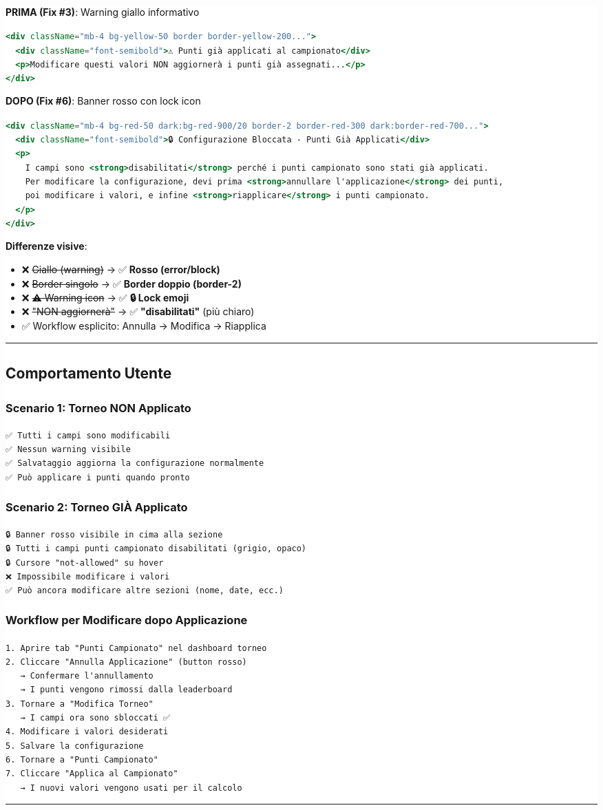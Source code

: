**PRIMA (Fix #3)**: Warning giallo informativo
```jsx
<div className="mb-4 bg-yellow-50 border border-yellow-200...">
  <div className="font-semibold">⚠️ Punti già applicati al campionato</div>
  <p>Modificare questi valori NON aggiornerà i punti già assegnati...</p>
</div>
```

**DOPO (Fix #6)**: Banner rosso con lock icon
```jsx
<div className="mb-4 bg-red-50 dark:bg-red-900/20 border-2 border-red-300 dark:border-red-700...">
  <div className="font-semibold">🔒 Configurazione Bloccata - Punti Già Applicati</div>
  <p>
    I campi sono <strong>disabilitati</strong> perché i punti campionato sono stati già applicati.
    Per modificare la configurazione, devi prima <strong>annullare l'applicazione</strong> dei punti,
    poi modificare i valori, e infine <strong>riapplicare</strong> i punti campionato.
  </p>
</div>
```

**Differenze visive**:
- ❌ ~~Giallo (warning)~~ → ✅ **Rosso (error/block)**
- ❌ ~~Border singolo~~ → ✅ **Border doppio (border-2)**
- ❌ ~~⚠️ Warning icon~~ → ✅ **🔒 Lock emoji**
- ❌ ~~"NON aggiornerà"~~ → ✅ **"disabilitati"** (più chiaro)
- ✅ Workflow esplicito: Annulla → Modifica → Riapplica

---

## Comportamento Utente

### Scenario 1: Torneo NON Applicato
```
✅ Tutti i campi sono modificabili
✅ Nessun warning visibile
✅ Salvataggio aggiorna la configurazione normalmente
✅ Può applicare i punti quando pronto
```

### Scenario 2: Torneo GIÀ Applicato
```
🔒 Banner rosso visibile in cima alla sezione
🔒 Tutti i campi punti campionato disabilitati (grigio, opaco)
🔒 Cursore "not-allowed" su hover
❌ Impossibile modificare i valori
✅ Può ancora modificare altre sezioni (nome, date, ecc.)
```

### Workflow per Modificare dopo Applicazione
```
1. Aprire tab "Punti Campionato" nel dashboard torneo
2. Cliccare "Annulla Applicazione" (button rosso)
   → Confermare l'annullamento
   → I punti vengono rimossi dalla leaderboard
3. Tornare a "Modifica Torneo"
   → I campi ora sono sbloccati ✅
4. Modificare i valori desiderati
5. Salvare la configurazione
6. Tornare a "Punti Campionato"
7. Cliccare "Applica al Campionato"
   → I nuovi valori vengono usati per il calcolo
```

---